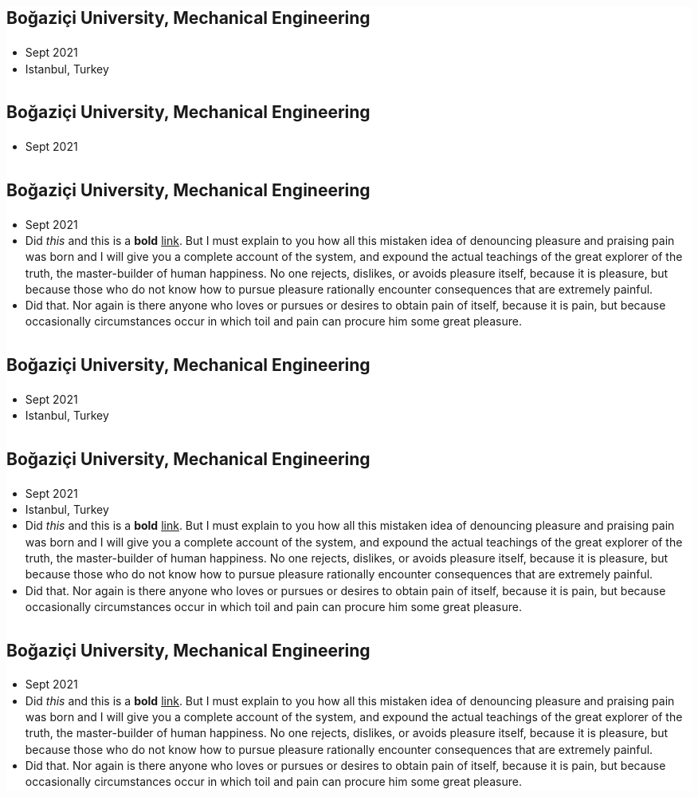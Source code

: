 ## Boğaziçi University, Mechanical Engineering

- Sept 2021
- Istanbul, Turkey

## Boğaziçi University, Mechanical Engineering

- Sept 2021

## Boğaziçi University, Mechanical Engineering

- Sept 2021
- Did *this* and this is a **bold** [link](https://example.com). But I must explain to you how all this mistaken idea of denouncing pleasure and praising pain was born and I will give you a complete account of the system, and expound the actual teachings of the great explorer of the truth, the master-builder of human happiness. No one rejects, dislikes, or avoids pleasure itself, because it is pleasure, but because those who do not know how to pursue pleasure rationally encounter consequences that are extremely painful.
- Did that. Nor again is there anyone who loves or pursues or desires to obtain pain of itself, because it is pain, but because occasionally circumstances occur in which toil and pain can procure him some great pleasure.

## Boğaziçi University, Mechanical Engineering

- Sept 2021
- Istanbul, Turkey

## Boğaziçi University, Mechanical Engineering

- Sept 2021
- Istanbul, Turkey
- Did *this* and this is a **bold** [link](https://example.com). But I must explain to you how all this mistaken idea of denouncing pleasure and praising pain was born and I will give you a complete account of the system, and expound the actual teachings of the great explorer of the truth, the master-builder of human happiness. No one rejects, dislikes, or avoids pleasure itself, because it is pleasure, but because those who do not know how to pursue pleasure rationally encounter consequences that are extremely painful.
- Did that. Nor again is there anyone who loves or pursues or desires to obtain pain of itself, because it is pain, but because occasionally circumstances occur in which toil and pain can procure him some great pleasure.

## Boğaziçi University, Mechanical Engineering

- Sept 2021
- Did *this* and this is a **bold** [link](https://example.com). But I must explain to you how all this mistaken idea of denouncing pleasure and praising pain was born and I will give you a complete account of the system, and expound the actual teachings of the great explorer of the truth, the master-builder of human happiness. No one rejects, dislikes, or avoids pleasure itself, because it is pleasure, but because those who do not know how to pursue pleasure rationally encounter consequences that are extremely painful.
- Did that. Nor again is there anyone who loves or pursues or desires to obtain pain of itself, because it is pain, but because occasionally circumstances occur in which toil and pain can procure him some great pleasure.
